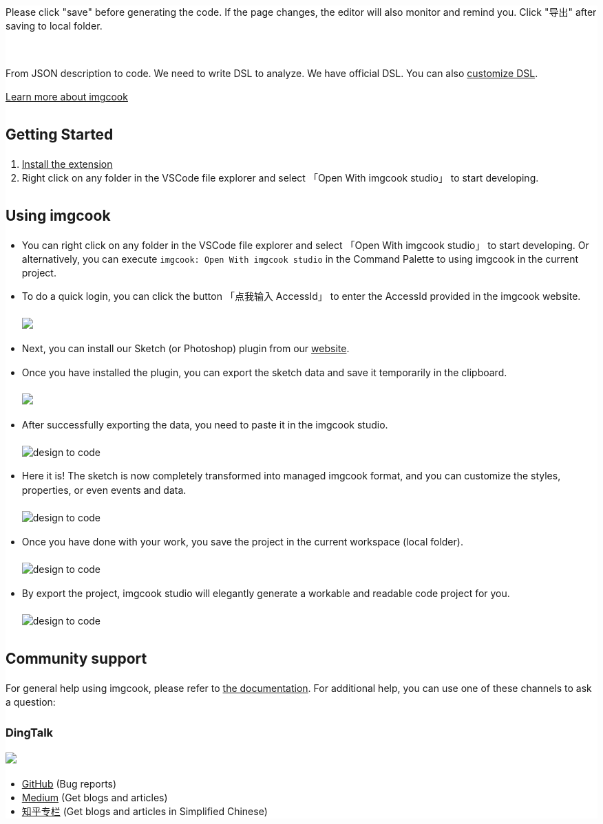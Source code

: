Please click "save" before generating the code. If the page changes, the editor will also monitor and remind you. Click "导出" after saving to local folder.

<p align="center"><img src="https://gw.alicdn.com/imgextra/i3/O1CN01w4bGyE1rlp8wio9jZ_!!6000000005672-2-tps-2880-1750.png" alt=""></p>


From JSON description to code. We need to write DSL to analyze. We have official DSL. You can also [customize DSL](https://www.imgcook.com/docs?slug=dsl-dev).


[Learn more about imgcook](https://www.imgcook.com/tutorial)


## Getting Started

1. [Install the extension](https://marketplace.visualstudio.com/items?itemName=imgcook.imgcook)
2. Right click on any folder in the VSCode file explorer and select 「Open With imgcook studio」 to start developing.

## Using imgcook

- You can right click on any folder in the VSCode file explorer and select 「Open With imgcook studio」 to start developing. Or alternatively, you can execute `imgcook: Open With imgcook studio` in the Command Palette to using imgcook in the current project.

- To do a quick login, you can click the button 「点我输入 AccessId」 to enter the AccessId provided in the imgcook website.<br><br><img width="500" src="https://gw.alicdn.com/tfs/TB1A2.zqHY1gK0jSZTEXXXDQVXa-2880-1754.png">

- Next, you can install our Sketch (or Photoshop) plugin from our [website](https://www.imgcook.com/).

- Once you have installed the plugin, you can export the sketch data and save it temporarily in the clipboard.<br><br><img width="500" src="https://gw.alicdn.com/tfs/TB10CWAXW1s3KVjSZFAXXX_ZXXa-862-446.png" />

- After successfully exporting the data, you need to paste it in the imgcook studio.<br><br><img width="500" src="https://gw.alicdn.com/tfs/TB1NSQuqQY2gK0jSZFgXXc5OFXa-2880-1754.png" alt="design to code">

- Here it is! The sketch is now completely transformed into managed imgcook format, and you can customize the styles, properties, or even events and data.<br><br><img width="500" src="https://gw.alicdn.com/tfs/TB1IQQtqUT1gK0jSZFrXXcNCXXa-2880-1754.png" alt="design to code">

- Once you have done with your work, you save the project in the current workspace (local folder).<br><br><img width="500" src="https://gw.alicdn.com/tfs/TB1yNoAqQT2gK0jSZFkXXcIQFXa-2880-1754.png" alt="design to code">

- By export the project, imgcook studio will elegantly generate a workable and readable code project for you.<br><br><img width="500" src="https://gw.alicdn.com/tfs/TB1Ad7yqQL0gK0jSZFxXXXWHVXa-2880-1754.png" alt="design to code">

## Community support

For general help using imgcook, please refer to [the documentation](https://www.imgcook.com/docs). For additional help, you can use one of these channels to ask a question:

### DingTalk

<img width="200" src="https://gw.alicdn.com/tfs/TB1UW5UcIVl614jSZKPXXaGjpXa-750-990.jpg" />

- [GitHub](https://github.com/taofed/imgcook/issues) (Bug reports)
- [Medium](https://medium.com/imgcook) (Get blogs and articles)
- [知乎专栏](https://zhuanlan.zhihu.com/imgcook) (Get blogs and articles in Simplified Chinese)
